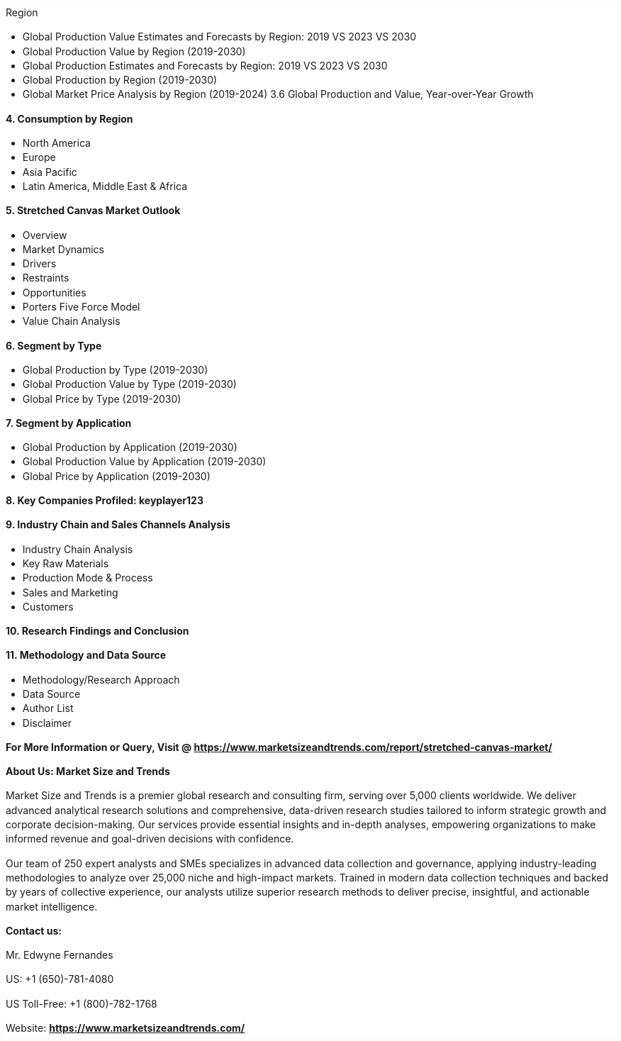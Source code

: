 Region</strong></p><ul><li>Global Production Value Estimates and Forecasts by Region: 2019 VS 2023 VS 2030</li><li>Global Production Value by Region (2019-2030)</li><li>Global Production Estimates and Forecasts by Region: 2019 VS 2023 VS 2030</li><li>Global Production by Region (2019-2030)</li><li>Global Market Price Analysis by Region (2019-2024) 3.6 Global Production and Value, Year-over-Year Growth</li></ul><p><strong>4. Consumption by Region</strong></p><ul><li>North America</li><li>Europe</li><li>Asia Pacific</li><li>Latin America, Middle East &amp; Africa</li></ul><p><strong>5. Stretched Canvas Market Outlook</strong></p><ul><li>Overview</li><li>Market Dynamics</li><li>Drivers</li><li>Restraints</li><li>Opportunities</li><li>Porters Five Force Model</li><li>Value Chain Analysis&nbsp;</li></ul><p><strong>6. Segment by Type</strong></p><ul><li>Global Production by Type (2019-2030)</li><li>Global Production Value by Type (2019-2030)</li><li>Global Price by Type (2019-2030)</li></ul><p><strong>7. Segment by Application</strong></p><ul><li>Global Production by Application (2019-2030)</li><li>Global Production Value by Application (2019-2030)</li><li>Global Price by Application (2019-2030)</li></ul><p><strong>8. Key Companies Profiled: keyplayer123</strong></p><p><strong>9. Industry Chain and Sales Channels Analysis</strong></p><ul><li>Industry Chain Analysis</li><li>Key Raw Materials</li><li>Production Mode &amp; Process</li><li>Sales and Marketing</li><li>Customers</li></ul><p><strong>10. Research Findings and Conclusion</strong></p><p><strong>11. Methodology and Data Source</strong></p><ul><li>Methodology/Research Approach</li><li>Data Source</li><li>Author List</li><li>Disclaimer</li></ul></p><p><strong>For More Information or Query, Visit @ <a href="https://www.marketsizeandtrends.com/report/stretched-canvas-market/">https://www.marketsizeandtrends.com/report/stretched-canvas-market/</a></strong></p><p><strong>About Us: Market Size and Trends</strong></p><p>Market Size and Trends is a premier global research and consulting firm, serving over 5,000 clients worldwide. We deliver advanced analytical research solutions and comprehensive, data-driven research studies tailored to inform strategic growth and corporate decision-making. Our services provide essential insights and in-depth analyses, empowering organizations to make informed revenue and goal-driven decisions with confidence.</p><p>Our team of 250 expert analysts and SMEs specializes in advanced data collection and governance, applying industry-leading methodologies to analyze over 25,000 niche and high-impact markets. Trained in modern data collection techniques and backed by years of collective experience, our analysts utilize superior research methods to deliver precise, insightful, and actionable market intelligence.</p><p><strong>Contact us:</strong></p><p>Mr. Edwyne Fernandes</p><p>US: +1 (650)-781-4080</p><p>US Toll-Free: +1 (800)-782-1768</p><p>Website: <strong><a href="https://www.marketsizeandtrends.com/">https://www.marketsizeandtrends.com/</a></strong></p>
